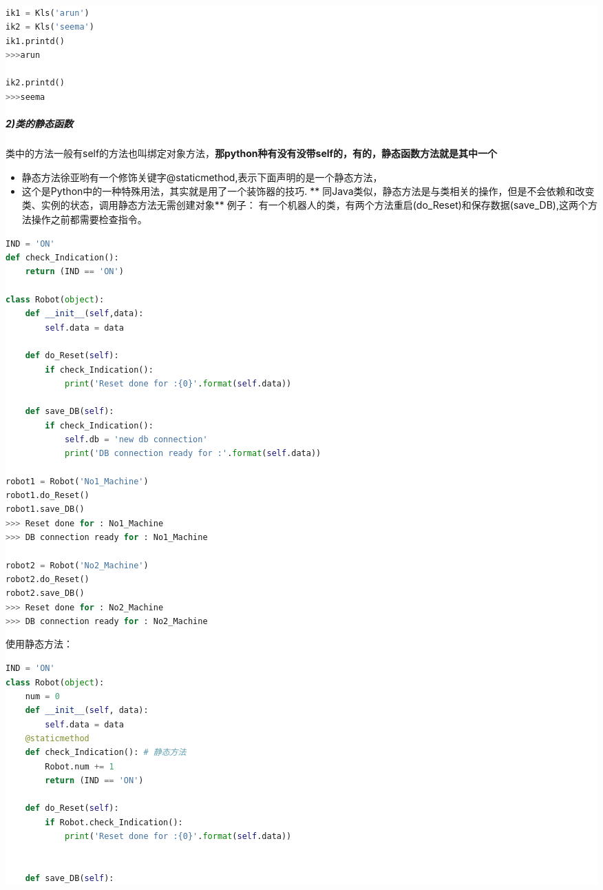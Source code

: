 ```python
ik1 = Kls('arun')
ik2 = Kls('seema')
ik1.printd()
>>>arun

ik2.printd()
>>>seema
```
##### 2)类的静态函数
类中的方法一般有self的方法也叫绑定对象方法，**那python种有没有没带self的，有的，静态函数方法就是其中一个**
- 静态方法徐亚哟有一个修饰关键字@staticmethod,表示下面声明的是一个静态方法，
- 这个是Python中的一种特殊用法，其实就是用了一个装饰器的技巧.
  ** 同Java类似，静态方法是与类相关的操作，但是不会依赖和改变类、实例的状态，调用静态方法无需创建对象** 
  例子：
  有一个机器人的类，有两个方法重启(do_Reset)和保存数据(save_DB),这两个方法操作之前都需要检查指令。
```python
IND = 'ON'
def check_Indication():
	return (IND == 'ON')

class Robot(object):
	def __init__(self,data):
		self.data = data
		
	def do_Reset(self):
		if check_Indication():
			print('Reset done for :{0}'.format(self.data))
	
	def save_DB(self):
		if check_Indication():
			self.db = 'new db connection'
			print('DB connection ready for :'.format(self.data))
			
robot1 = Robot('No1_Machine')
robot1.do_Reset()
robot1.save_DB()
>>> Reset done for : No1_Machine
>>> DB connection ready for : No1_Machine

robot2 = Robot('No2_Machine')
robot2.do_Reset()
robot2.save_DB()
>>> Reset done for : No2_Machine
>>> DB connection ready for : No2_Machine
```
使用静态方法：
```python
IND = 'ON'
class Robot(object):
	num = 0
	def __init__(self, data):
		self.data = data
	@staticmethod
	def check_Indication(): # 静态方法
		Robot.num += 1
		return (IND == 'ON')
	
	def do_Reset(self):
		if Robot.check_Indication():
			print('Reset done for :{0}'.format(self.data))
	
	
	def save_DB(self):
```